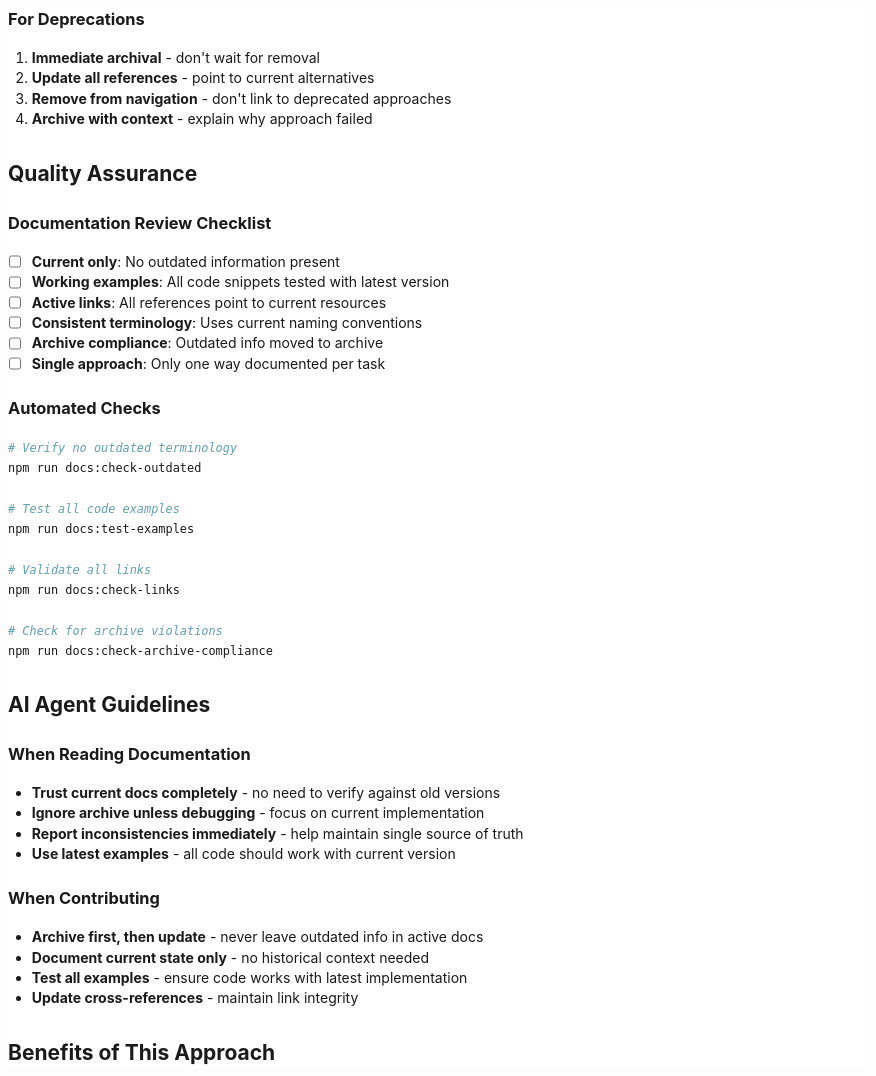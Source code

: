 ### For Deprecations

1. **Immediate archival** - don't wait for removal
2. **Update all references** - point to current alternatives
3. **Remove from navigation** - don't link to deprecated approaches
4. **Archive with context** - explain why approach failed

## Quality Assurance

### Documentation Review Checklist

- [ ] **Current only**: No outdated information present
- [ ] **Working examples**: All code snippets tested with latest version
- [ ] **Active links**: All references point to current resources
- [ ] **Consistent terminology**: Uses current naming conventions
- [ ] **Archive compliance**: Outdated info moved to archive
- [ ] **Single approach**: Only one way documented per task

### Automated Checks

```bash
# Verify no outdated terminology
npm run docs:check-outdated

# Test all code examples
npm run docs:test-examples

# Validate all links
npm run docs:check-links

# Check for archive violations
npm run docs:check-archive-compliance
```

## AI Agent Guidelines

### When Reading Documentation

- **Trust current docs completely** - no need to verify against old versions
- **Ignore archive unless debugging** - focus on current implementation
- **Report inconsistencies immediately** - help maintain single source of truth
- **Use latest examples** - all code should work with current version

### When Contributing

- **Archive first, then update** - never leave outdated info in active docs
- **Document current state only** - no historical context needed
- **Test all examples** - ensure code works with latest implementation
- **Update cross-references** - maintain link integrity

## Benefits of This Approach
